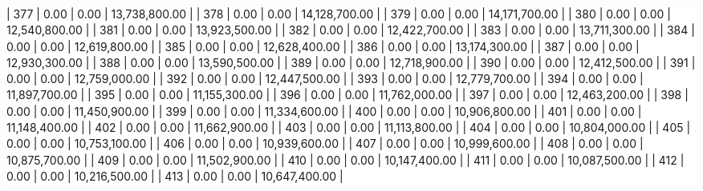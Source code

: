 |             377 |            0.00 |            0.00 |   13,738,800.00 |
|             378 |            0.00 |            0.00 |   14,128,700.00 |
|             379 |            0.00 |            0.00 |   14,171,700.00 |
|             380 |            0.00 |            0.00 |   12,540,800.00 |
|             381 |            0.00 |            0.00 |   13,923,500.00 |
|             382 |            0.00 |            0.00 |   12,422,700.00 |
|             383 |            0.00 |            0.00 |   13,711,300.00 |
|             384 |            0.00 |            0.00 |   12,619,800.00 |
|             385 |            0.00 |            0.00 |   12,628,400.00 |
|             386 |            0.00 |            0.00 |   13,174,300.00 |
|             387 |            0.00 |            0.00 |   12,930,300.00 |
|             388 |            0.00 |            0.00 |   13,590,500.00 |
|             389 |            0.00 |            0.00 |   12,718,900.00 |
|             390 |            0.00 |            0.00 |   12,412,500.00 |
|             391 |            0.00 |            0.00 |   12,759,000.00 |
|             392 |            0.00 |            0.00 |   12,447,500.00 |
|             393 |            0.00 |            0.00 |   12,779,700.00 |
|             394 |            0.00 |            0.00 |   11,897,700.00 |
|             395 |            0.00 |            0.00 |   11,155,300.00 |
|             396 |            0.00 |            0.00 |   11,762,000.00 |
|             397 |            0.00 |            0.00 |   12,463,200.00 |
|             398 |            0.00 |            0.00 |   11,450,900.00 |
|             399 |            0.00 |            0.00 |   11,334,600.00 |
|             400 |            0.00 |            0.00 |   10,906,800.00 |
|             401 |            0.00 |            0.00 |   11,148,400.00 |
|             402 |            0.00 |            0.00 |   11,662,900.00 |
|             403 |            0.00 |            0.00 |   11,113,800.00 |
|             404 |            0.00 |            0.00 |   10,804,000.00 |
|             405 |            0.00 |            0.00 |   10,753,100.00 |
|             406 |            0.00 |            0.00 |   10,939,600.00 |
|             407 |            0.00 |            0.00 |   10,999,600.00 |
|             408 |            0.00 |            0.00 |   10,875,700.00 |
|             409 |            0.00 |            0.00 |   11,502,900.00 |
|             410 |            0.00 |            0.00 |   10,147,400.00 |
|             411 |            0.00 |            0.00 |   10,087,500.00 |
|             412 |            0.00 |            0.00 |   10,216,500.00 |
|             413 |            0.00 |            0.00 |   10,647,400.00 |